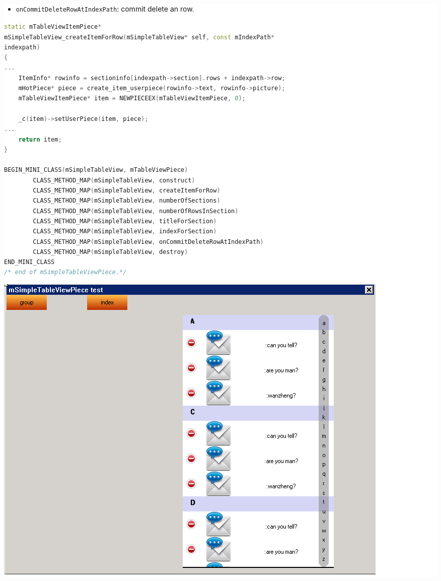 - `onCommitDeleteRowAtIndexPath`: commit delete an row.

```cpp
static mTableViewItemPiece*
mSimpleTableView_createItemForRow(mSimpleTableView* self, const mIndexPath*
indexpath)
{
...
    ItemInfo* rowinfo = sectioninfo[indexpath->section].rows + indexpath->row;
    mHotPiece* piece = create_item_userpiece(rowinfo->text, rowinfo->picture);
    mTableViewItemPiece* item = NEWPIECEEX(mTableViewItemPiece, 0);

    _c(item)->setUserPiece(item, piece);
...
    return item;
}

BEGIN_MINI_CLASS(mSimpleTableView, mTableViewPiece)
        CLASS_METHOD_MAP(mSimpleTableView, construct)
        CLASS_METHOD_MAP(mSimpleTableView, createItemForRow)
        CLASS_METHOD_MAP(mSimpleTableView, numberOfSections)
        CLASS_METHOD_MAP(mSimpleTableView, numberOfRowsInSection)
        CLASS_METHOD_MAP(mSimpleTableView, titleForSection)
        CLASS_METHOD_MAP(mSimpleTableView, indexForSection)
        CLASS_METHOD_MAP(mSimpleTableView, onCommitDeleteRowAtIndexPath)
        CLASS_METHOD_MAP(mSimpleTableView, destroy)
END_MINI_CLASS
/* end of mSimpleTableViewPiece.*/
```

![alt](figures/mgncs4touch-mtableview.png)


[Release Notes for MiniGUI 3.2]: /supplementary-docs/Release-Notes-for-MiniGUI-3.2.md
[Release Notes for MiniGUI 4.0]: /supplementary-docs/Release-Notes-for-MiniGUI-4.0.md
[Showing Text in Complex or Mixed Scripts]: /supplementary-docs/Showing-Text-in-Complex-or-Mixed-Scripts.md
[Supporting and Using Extra Input Messages]: /supplementary-docs/Supporting-and-Using-Extra-Input-Messages.md
[Using CommLCD NEWGAL Engine and Comm IAL Engine]: /supplementary-docs/Using-CommLCD-NEWGAL-Engine-and-Comm-IAL-Engine.md
[Using Enhanced Font Interfaces]: /supplementary-docs/Using-Enhanced-Font-Interfaces.md
[Using Images and Fonts on System without File System]: /supplementary-docs/Using-Images-and-Fonts-on-System-without-File-System.md
[Using SyncUpdateDC to Reduce Screen Flicker]: /supplementary-docs/Using-SyncUpdateDC-to-Reduce-Screen-Flicker.md
[Writing DRI Engine Driver for Your GPU]: /supplementary-docs/Writing-DRI-Engine-Driver-for-Your-GPU.md
[Writing MiniGUI Apps for 64-bit Platforms]: /supplementary-docs/Writing-MiniGUI-Apps-for-64-bit-Platforms.md
[Quick Start]: /user-manual/MiniGUIUserManualQuickStart.md
[Building MiniGUI]: /user-manual/MiniGUIUserManualBuildingMiniGUI.md
[Compile-time Configuration]: /user-manual/MiniGUIUserManualCompiletimeConfiguration.md
[Runtime Configuration]: /user-manual/MiniGUIUserManualRuntimeConfiguration.md
[Tools]: /user-manual/MiniGUIUserManualTools.md
[Feature List]: /user-manual/MiniGUIUserManualFeatureList.md
[MiniGUI Overview]: /MiniGUI-Overview.md
[MiniGUI User Manual]: /user-manual/README.md
[MiniGUI Programming Guide]: /programming-guide/README.md
[MiniGUI Porting Guide]: /porting-guide/README.md
[MiniGUI Supplementary Documents]: /supplementary-docs/README.md
[MiniGUI API Reference Manuals]: /api-reference/README.md
[MiniGUI Official Website]: http://www.minigui.com
[Beijing FMSoft Technologies Co., Ltd.]: https://www.fmsoft.cn
[FMSoft Technologies]: https://www.fmsoft.cn
[HarfBuzz]: https://www.freedesktop.org/wiki/Software/HarfBuzz/